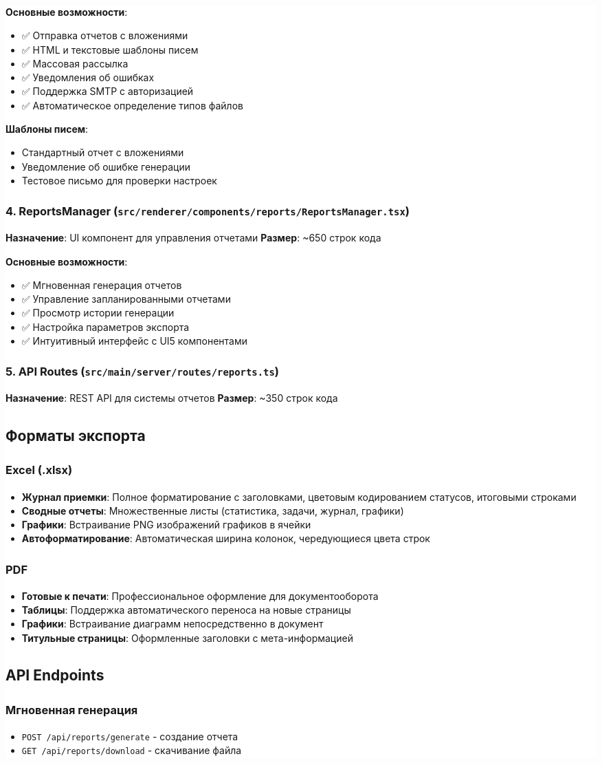 **Основные возможности**:
- ✅ Отправка отчетов с вложениями
- ✅ HTML и текстовые шаблоны писем
- ✅ Массовая рассылка
- ✅ Уведомления об ошибках
- ✅ Поддержка SMTP с авторизацией
- ✅ Автоматическое определение типов файлов

**Шаблоны писем**:
- Стандартный отчет с вложениями
- Уведомление об ошибке генерации
- Тестовое письмо для проверки настроек

### 4. ReportsManager (`src/renderer/components/reports/ReportsManager.tsx`)
**Назначение**: UI компонент для управления отчетами
**Размер**: ~650 строк кода

**Основные возможности**:
- ✅ Мгновенная генерация отчетов
- ✅ Управление запланированными отчетами
- ✅ Просмотр истории генерации
- ✅ Настройка параметров экспорта
- ✅ Интуитивный интерфейс с UI5 компонентами

### 5. API Routes (`src/main/server/routes/reports.ts`)
**Назначение**: REST API для системы отчетов
**Размер**: ~350 строк кода

## Форматы экспорта

### Excel (.xlsx)
- **Журнал приемки**: Полное форматирование с заголовками, цветовым кодированием статусов, итоговыми строками
- **Сводные отчеты**: Множественные листы (статистика, задачи, журнал, графики)
- **Графики**: Встраивание PNG изображений графиков в ячейки
- **Автоформатирование**: Автоматическая ширина колонок, чередующиеся цвета строк

### PDF
- **Готовые к печати**: Профессиональное оформление для документооборота
- **Таблицы**: Поддержка автоматического переноса на новые страницы
- **Графики**: Встраивание диаграмм непосредственно в документ
- **Титульные страницы**: Оформленные заголовки с мета-информацией

## API Endpoints

### Мгновенная генерация
- `POST /api/reports/generate` - создание отчета
- `GET /api/reports/download` - скачивание файла
